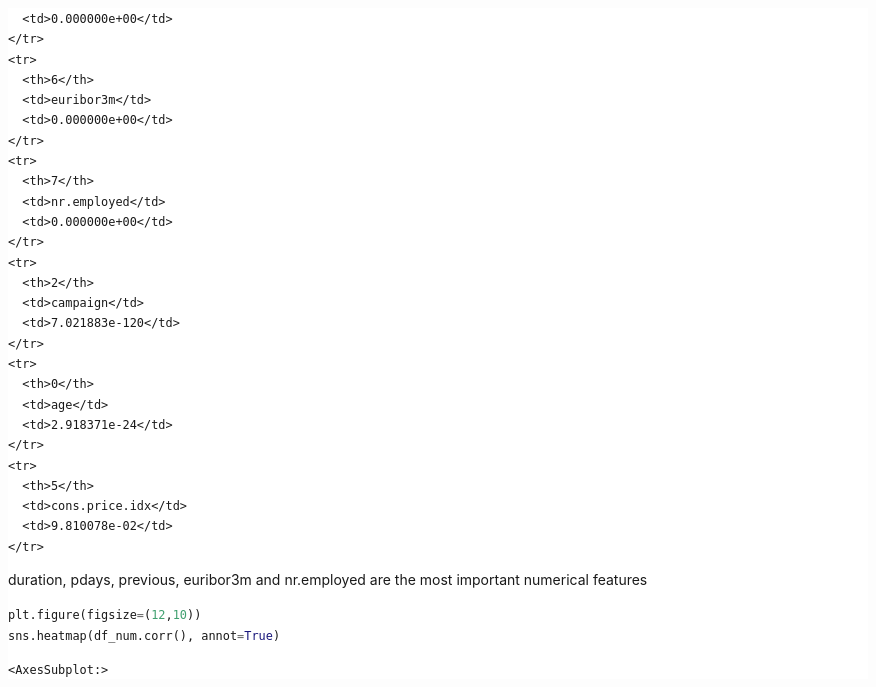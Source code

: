       <td>0.000000e+00</td>
    </tr>
    <tr>
      <th>6</th>
      <td>euribor3m</td>
      <td>0.000000e+00</td>
    </tr>
    <tr>
      <th>7</th>
      <td>nr.employed</td>
      <td>0.000000e+00</td>
    </tr>
    <tr>
      <th>2</th>
      <td>campaign</td>
      <td>7.021883e-120</td>
    </tr>
    <tr>
      <th>0</th>
      <td>age</td>
      <td>2.918371e-24</td>
    </tr>
    <tr>
      <th>5</th>
      <td>cons.price.idx</td>
      <td>9.810078e-02</td>
    </tr>
  </tbody>
</table>
</div>



duration, pdays, previous, euribor3m and nr.employed are the most important numerical features


```python
plt.figure(figsize=(12,10))
sns.heatmap(df_num.corr(), annot=True)
```




    <AxesSubplot:>



